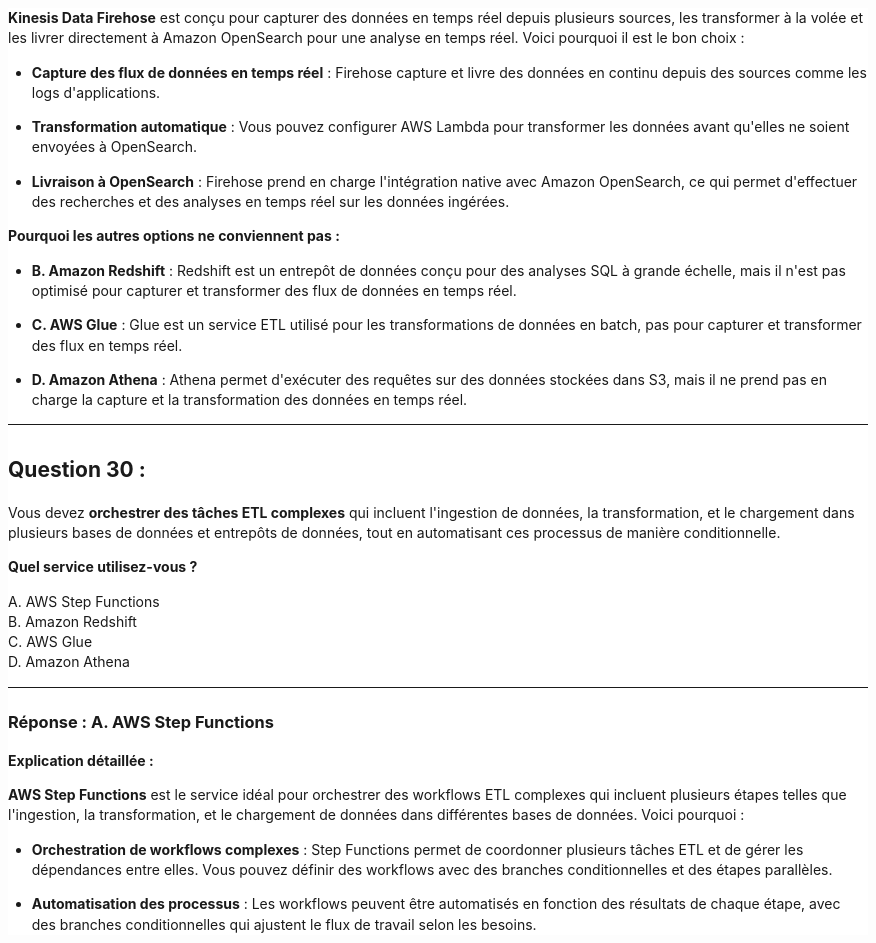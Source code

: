 **Kinesis Data Firehose** est conçu pour capturer des données en temps réel depuis plusieurs sources, les transformer à la volée et les livrer directement à Amazon OpenSearch pour une analyse en temps réel. Voici pourquoi il est le bon choix :

- **Capture des flux de données en temps réel** : Firehose capture et livre des données en continu depuis des sources comme les logs d'applications.

- **Transformation automatique** : Vous pouvez configurer AWS Lambda pour transformer les données avant qu'elles ne soient envoyées à OpenSearch.

- **Livraison à OpenSearch** : Firehose prend en charge l'intégration native avec Amazon OpenSearch, ce qui permet d'effectuer des recherches et des analyses en temps réel sur les données ingérées.

**Pourquoi les autres options ne conviennent pas :**

- **B. Amazon Redshift** : Redshift est un entrepôt de données conçu pour des analyses SQL à grande échelle, mais il n'est pas optimisé pour capturer et transformer des flux de données en temps réel.

- **C. AWS Glue** : Glue est un service ETL utilisé pour les transformations de données en batch, pas pour capturer et transformer des flux en temps réel.

- **D. Amazon Athena** : Athena permet d'exécuter des requêtes sur des données stockées dans S3, mais il ne prend pas en charge la capture et la transformation des données en temps réel.

---

## **Question 30 :**

Vous devez **orchestrer des tâches ETL complexes** qui incluent l'ingestion de données, la transformation, et le chargement dans plusieurs bases de données et entrepôts de données, tout en automatisant ces processus de manière conditionnelle.

**Quel service utilisez-vous ?**

A. AWS Step Functions  
B. Amazon Redshift  
C. AWS Glue  
D. Amazon Athena

---

### **Réponse : A. AWS Step Functions**

**Explication détaillée :**

**AWS Step Functions** est le service idéal pour orchestrer des workflows ETL complexes qui incluent plusieurs étapes telles que l'ingestion, la transformation, et le chargement de données dans différentes bases de données. Voici pourquoi :

- **Orchestration de workflows complexes** : Step Functions permet de coordonner plusieurs tâches ETL et de gérer les dépendances entre elles. Vous pouvez définir des workflows avec des branches conditionnelles et des étapes parallèles.

- **Automatisation des processus** : Les workflows peuvent être automatisés en fonction des résultats de chaque étape, avec des branches conditionnelles qui ajustent le flux de travail selon les besoins.
